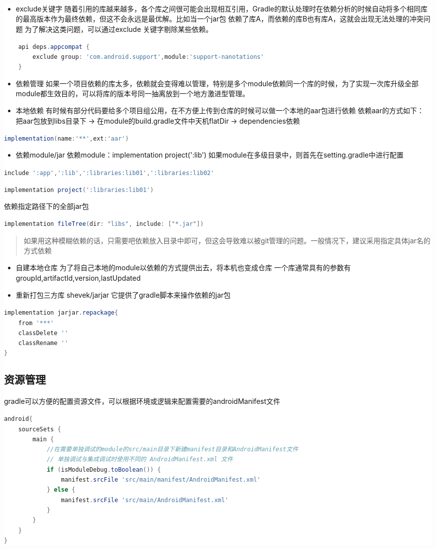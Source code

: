 - exclude关键字
随着引用的库越来越多，各个库之间很可能会出现相互引用，Gradle的默认处理时在依赖分析的时候自动将多个相同库的最高版本作为最终依赖，但这不会永远是最优解。比如当一个jar包
依赖了库A，而依赖的库B也有库A，这就会出现无法处理的冲突问题
为了解决这类问题，可以通过exclude 关键字剔除某些依赖。
```gradle
    api deps.appcompat {
        exclude group: 'com.android.support',module:'support-nanotations'
    }
```

- 依赖管理
如果一个项目依赖的库太多，依赖就会变得难以管理，特别是多个module依赖同一个库的时候，为了实现一次库升级全部module都生效目的，可以将库的版本号同一抽离放到一个地方激进型管理。

- 本地依赖
有时候有部分代码要给多个项目组公用，在不方便上传到仓库的时候可以做一个本地的aar包进行依赖
依赖aar的方式如下：
把aar包放到libs目录下 -> 在module的build.gradle文件中天机flatDir -> dependencies依赖
```gradle
implementation(name:'**',ext:'aar')
```

- 依赖module/jar
依赖module：implementation project(':lib')
如果module在多级目录中，则首先在setting.gradle中进行配置
```gradle
include ':app',':lib',':libraries:lib01',':libraries:lib02'
```

```gradle
implementation project(':libraries:lib01')
```
依赖指定路径下的全部jar包
```gradle
implementation fileTree(dir: "libs", include: ["*.jar"])
```
> 如果用这种模糊依赖的话，只需要吧依赖放入目录中即可，但这会导致难以被git管理的问题。一般情况下，建议采用指定具体jar名的方式依赖

- 自建本地仓库
为了将自己本地的module以依赖的方式提供出去，将本机也变成仓库
一个库通常具有的参数有groupId,artifactId,version,lastUpdated

- 重新打包三方库
shevek/jarjar
它提供了gradle脚本来操作依赖的jar包
```gradle
implementation jarjar.repackage{
    from '***'
    classDelete ''
    classRename ''
}
```

## 资源管理
gradle可以方便的配置资源文件，可以根据环境或逻辑来配置需要的androidManifest文件
```gradle
android{
    sourceSets {
        main {
            //在需要单独调试的module的src/main目录下新建manifest目录和AndroidManifest文件
            // 单独调试与集成调试时使用不同的 AndroidManifest.xml 文件
            if (isModuleDebug.toBoolean()) {
                manifest.srcFile 'src/main/manifest/AndroidManifest.xml'
            } else {
                manifest.srcFile 'src/main/AndroidManifest.xml'
            }
        }
    }
}
```